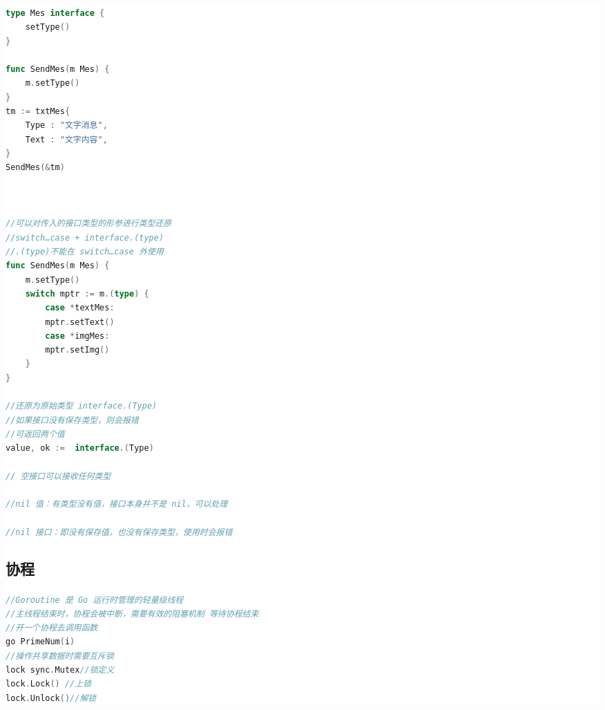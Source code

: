 ```go
type Mes interface {
    setType()
}

func SendMes(m Mes) {
    m.setType()
}
tm := txtMes{
    Type : "文字消息",
    Text : "文字内容",
}
SendMes(&tm)



//可以对传入的接口类型的形参进行类型还原
//switch…case + interface.(type)
//.(type)不能在 switch…case 外使用
func SendMes(m Mes) {
    m.setType()
    switch mptr := m.(type) {
        case *textMes:
        mptr.setText()
        case *imgMes:
        mptr.setImg()
    }
}

//还原为原始类型 interface.(Type)
//如果接口没有保存类型，则会报错
//可返回两个值
value, ok :=  interface.(Type) 

// 空接口可以接收任何类型

//nil 值：有类型没有值，接口本身并不是 nil，可以处理

//nil 接口：即没有保存值，也没有保存类型，使用时会报错
```

## 协程

```c++
//Goroutine 是 Go 运行时管理的轻量级线程
//主线程结束时，协程会被中断，需要有效的阻塞机制 等待协程结束
//开一个协程去调用函数
go PrimeNum(i)
//操作共享数据时需要互斥锁
lock sync.Mutex//锁定义
lock.Lock() //上锁
lock.Unlock()//解锁
```
